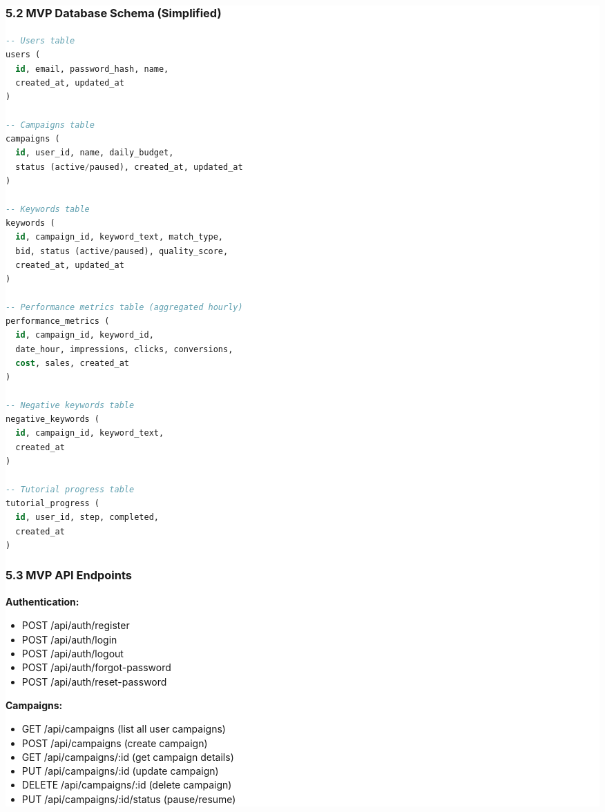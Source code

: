 ### 5.2 MVP Database Schema (Simplified)

```sql
-- Users table
users (
  id, email, password_hash, name,
  created_at, updated_at
)

-- Campaigns table
campaigns (
  id, user_id, name, daily_budget,
  status (active/paused), created_at, updated_at
)

-- Keywords table
keywords (
  id, campaign_id, keyword_text, match_type,
  bid, status (active/paused), quality_score,
  created_at, updated_at
)

-- Performance metrics table (aggregated hourly)
performance_metrics (
  id, campaign_id, keyword_id,
  date_hour, impressions, clicks, conversions,
  cost, sales, created_at
)

-- Negative keywords table
negative_keywords (
  id, campaign_id, keyword_text,
  created_at
)

-- Tutorial progress table
tutorial_progress (
  id, user_id, step, completed,
  created_at
)
```

### 5.3 MVP API Endpoints

**Authentication:**
- POST /api/auth/register
- POST /api/auth/login
- POST /api/auth/logout
- POST /api/auth/forgot-password
- POST /api/auth/reset-password

**Campaigns:**
- GET /api/campaigns (list all user campaigns)
- POST /api/campaigns (create campaign)
- GET /api/campaigns/:id (get campaign details)
- PUT /api/campaigns/:id (update campaign)
- DELETE /api/campaigns/:id (delete campaign)
- PUT /api/campaigns/:id/status (pause/resume)
